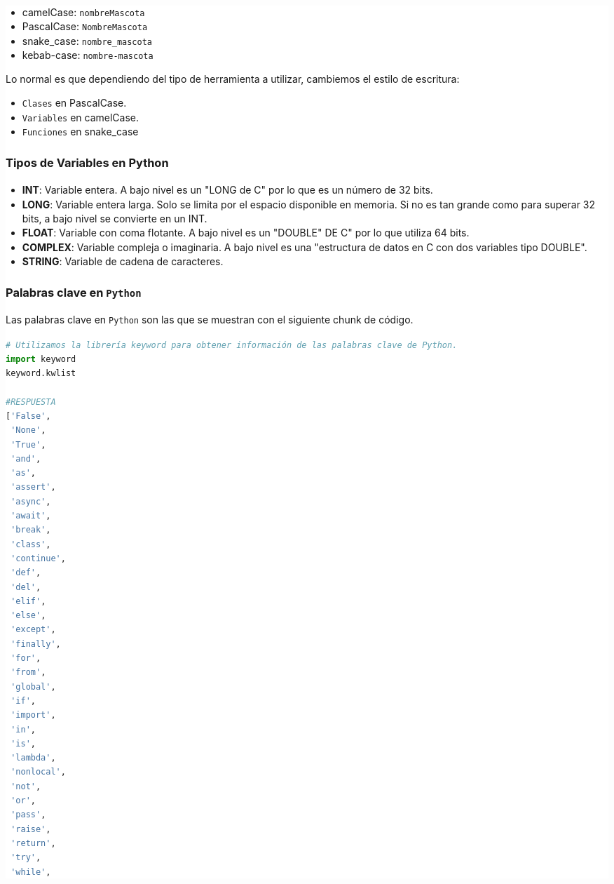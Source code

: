 * camelCase: `nombreMascota`
* PascalCase: `NombreMascota`
* snake\_case: `nombre_mascota`
* kebab-case: `nombre-mascota`

Lo normal es que dependiendo del tipo de herramienta a utilizar, cambiemos el estilo de escritura:

* `Clases` en PascalCase.
* `Variables` en camelCase.
* `Funciones` en snake\_case

### Tipos de Variables en Python

* **INT**: Variable entera. A bajo nivel es un "LONG de C" por lo que es un número de 32 bits.
* **LONG**: Variable entera larga. Solo se limita por el espacio disponible en memoria. Si no es tan grande como para superar 32 bits, a bajo nivel se convierte en un INT.
* **FLOAT**: Variable con coma flotante. A bajo nivel es un "DOUBLE" DE C" por lo que utiliza 64 bits.
* **COMPLEX**: Variable compleja o imaginaria. A bajo nivel es una "estructura de datos en C con dos variables tipo DOUBLE".
* **STRING**: Variable de cadena de caracteres.

### Palabras clave en `Python`

Las palabras clave en `Python` son las que se muestran con el siguiente chunk de código.

```python
# Utilizamos la librería keyword para obtener información de las palabras clave de Python.
import keyword
keyword.kwlist

#RESPUESTA
['False',
 'None',
 'True',
 'and',
 'as',
 'assert',
 'async',
 'await',
 'break',
 'class',
 'continue',
 'def',
 'del',
 'elif',
 'else',
 'except',
 'finally',
 'for',
 'from',
 'global',
 'if',
 'import',
 'in',
 'is',
 'lambda',
 'nonlocal',
 'not',
 'or',
 'pass',
 'raise',
 'return',
 'try',
 'while',
```